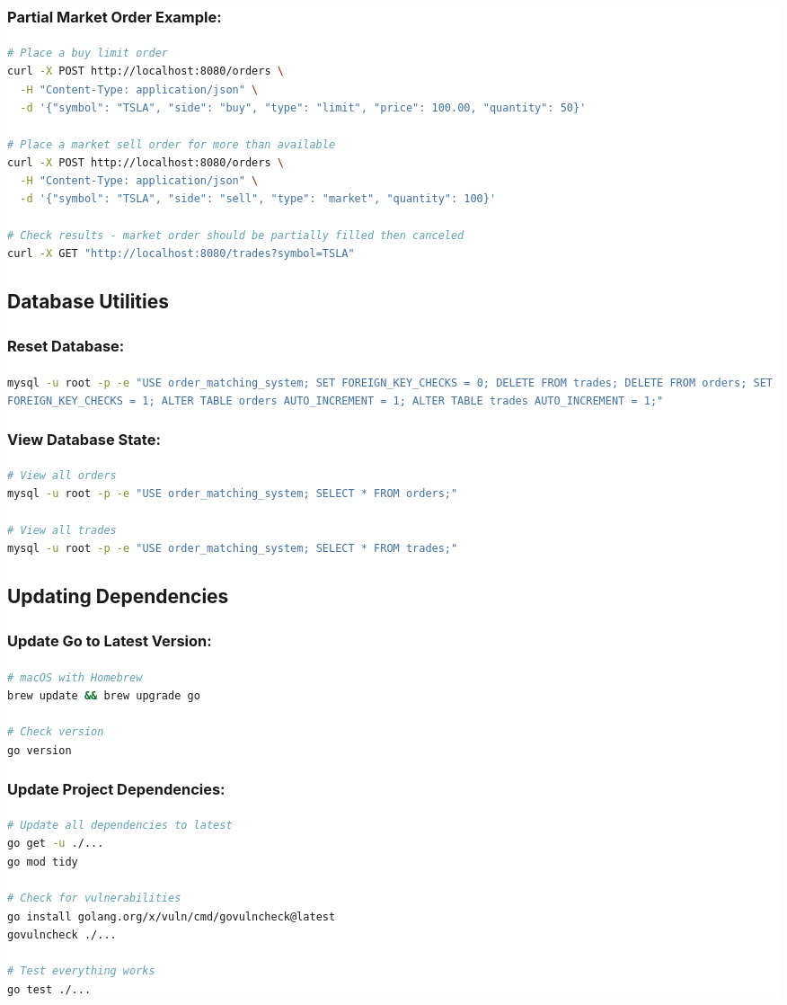 ### Partial Market Order Example:

```bash
# Place a buy limit order
curl -X POST http://localhost:8080/orders \
  -H "Content-Type: application/json" \
  -d '{"symbol": "TSLA", "side": "buy", "type": "limit", "price": 100.00, "quantity": 50}'

# Place a market sell order for more than available
curl -X POST http://localhost:8080/orders \
  -H "Content-Type: application/json" \
  -d '{"symbol": "TSLA", "side": "sell", "type": "market", "quantity": 100}'

# Check results - market order should be partially filled then canceled
curl -X GET "http://localhost:8080/trades?symbol=TSLA"
```

## Database Utilities

### Reset Database:
```bash
mysql -u root -p -e "USE order_matching_system; SET FOREIGN_KEY_CHECKS = 0; DELETE FROM trades; DELETE FROM orders; SET FOREIGN_KEY_CHECKS = 1; ALTER TABLE orders AUTO_INCREMENT = 1; ALTER TABLE trades AUTO_INCREMENT = 1;"
```

### View Database State:
```bash
# View all orders
mysql -u root -p -e "USE order_matching_system; SELECT * FROM orders;"

# View all trades  
mysql -u root -p -e "USE order_matching_system; SELECT * FROM trades;"
```

## Updating Dependencies

### Update Go to Latest Version:
```bash
# macOS with Homebrew
brew update && brew upgrade go

# Check version
go version
```

### Update Project Dependencies:
```bash
# Update all dependencies to latest
go get -u ./...
go mod tidy

# Check for vulnerabilities
go install golang.org/x/vuln/cmd/govulncheck@latest
govulncheck ./...

# Test everything works
go test ./...
```
